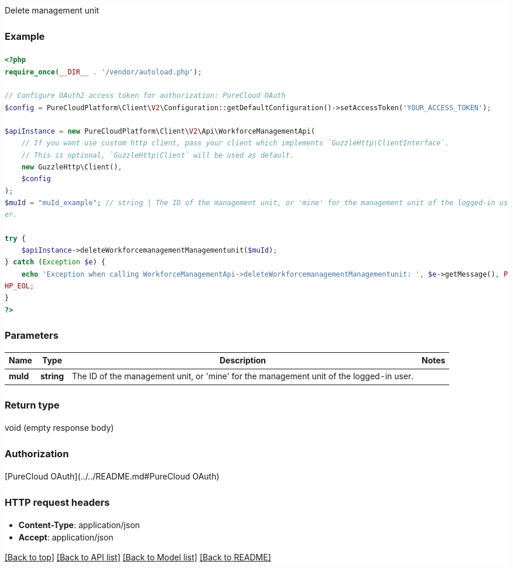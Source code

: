 Delete management unit



### Example
```php
<?php
require_once(__DIR__ . '/vendor/autoload.php');

// Configure OAuth2 access token for authorization: PureCloud OAuth
$config = PureCloudPlatform\Client\V2\Configuration::getDefaultConfiguration()->setAccessToken('YOUR_ACCESS_TOKEN');

$apiInstance = new PureCloudPlatform\Client\V2\Api\WorkforceManagementApi(
    // If you want use custom http client, pass your client which implements `GuzzleHttp\ClientInterface`.
    // This is optional, `GuzzleHttp\Client` will be used as default.
    new GuzzleHttp\Client(),
    $config
);
$muId = "muId_example"; // string | The ID of the management unit, or 'mine' for the management unit of the logged-in user.

try {
    $apiInstance->deleteWorkforcemanagementManagementunit($muId);
} catch (Exception $e) {
    echo 'Exception when calling WorkforceManagementApi->deleteWorkforcemanagementManagementunit: ', $e->getMessage(), PHP_EOL;
}
?>
```

### Parameters

Name | Type | Description  | Notes
------------- | ------------- | ------------- | -------------
 **muId** | **string**| The ID of the management unit, or &#39;mine&#39; for the management unit of the logged-in user. |

### Return type

void (empty response body)

### Authorization

[PureCloud OAuth](../../README.md#PureCloud OAuth)

### HTTP request headers

 - **Content-Type**: application/json
 - **Accept**: application/json

[[Back to top]](#) [[Back to API list]](../../README.md#documentation-for-api-endpoints) [[Back to Model list]](../../README.md#documentation-for-models) [[Back to README]](../../README.md)
